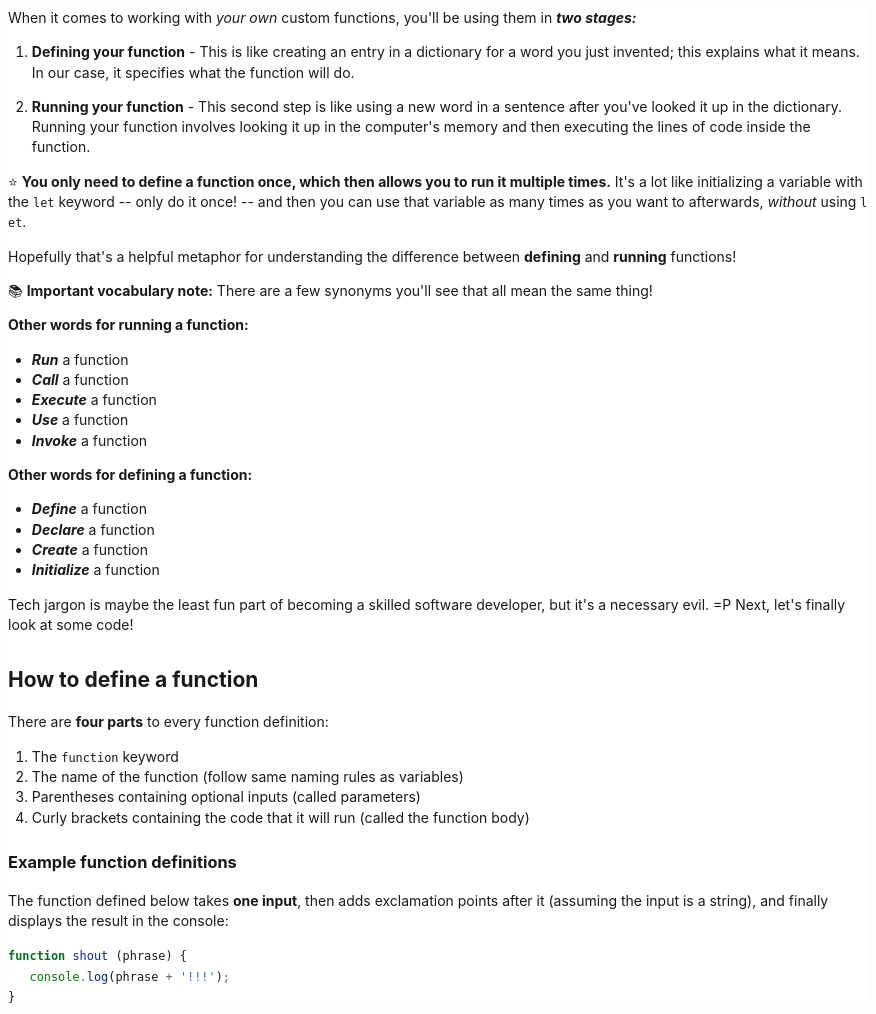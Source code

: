 When it comes to working with *your own* custom functions, you'll be using them in ***two stages:***

  1. **Defining your function** - This is like creating an entry in a dictionary for a word you just invented; this explains what it means. In our case, it specifies what the function will do.
  
  2. **Running your function** - This second step is like using a new word in a sentence after you've looked it up in the dictionary. Running your function involves looking it up in the computer's memory and then executing the lines of code inside the function.

:star: **You only need to define a function once, which then allows you to run it multiple times.** It's a lot like initializing a variable with the `let` keyword -- only do it once! -- and then you can use that variable as many times as you want to afterwards, *without* using `let`.

Hopefully that's a helpful metaphor for understanding the difference between **defining** and **running** functions!

:books: **Important vocabulary note:** There are a few synonyms you'll see that all mean the same thing!

**Other words for running a function:**
  - ***Run*** a function
  - ***Call*** a function
  - ***Execute*** a function
  - ***Use*** a function
  - ***Invoke*** a function

**Other words for defining a function:**
  - ***Define*** a function
  - ***Declare*** a function
  - ***Create*** a function
  - ***Initialize*** a function

Tech jargon is maybe the least fun part of becoming a skilled software developer, but it's a necessary evil. =P Next, let's finally look at some code!


## How to define a function

There are **four parts** to every function definition:

  1. The `function` keyword
  2. The name of the function (follow same naming rules as variables)
  3. Parentheses containing optional inputs (called parameters)
  4. Curly brackets containing the code that it will run (called the function body)

### Example function definitions

The function defined below takes **one input**, then adds exclamation points after it (assuming the input is a string), and finally displays the result in the console:

```javascript
function shout (phrase) {
   console.log(phrase + '!!!');
}
```
